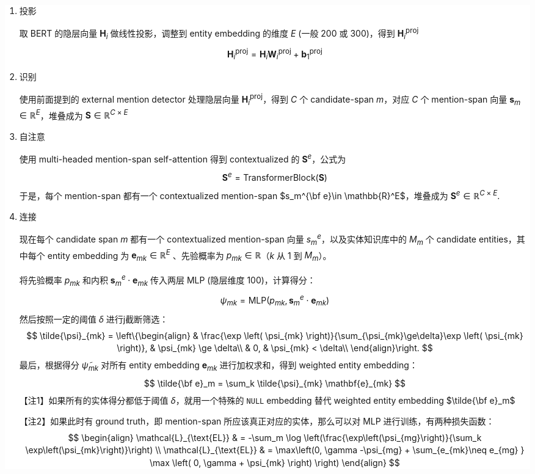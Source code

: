 1. 投影
   
   取 BERT 的隐层向量 $\mathbf{H}_i$ 做线性投影，调整到 entity embedding 的维度 $E$ (一般 200 或 300)，得到 $\mathbf{H}_i^{\text{proj}}$
   $$
   \mathbf{H}_i^{\text{proj}} = \mathbf{H}_i \mathbf{W}_i^{\text{proj}} + \mathbf{b}_1^{\text{proj}}
   $$
   
2. 识别

   使用前面提到的 external mention detector 处理隐层向量 $\mathbf{H}_i^{\text{proj}}$，得到 $C$ 个 candidate-span $m$，对应 $C$ 个 mention-span 向量  $\mathbf{s}_m \in \mathbb{R}^E$，堆叠成为 $\mathbf{S} \in \mathbb{R}^{C\times E}$

3. 自注意
   
   使用 multi-headed mention-span self-attention 得到 contextualized 的 $\mathbf{S}^e$，公式为
   $$
   \mathbf{S}^e = \text{TransformerBlock}(\mathbf{S})
   $$
   于是，每个 mention-span 都有一个 contextualized mention-span $s_m^{\bf e}\in \mathbb{R}^E$，堆叠成为 $\mathbf{S}^e \in \mathbb{R}^{C\times E}$.
   
4. 连接

   现在每个 candidate span $m$ 都有一个 contextualized mention-span 向量 $s_m^{e}$，以及实体知识库中的 $M_m$ 个 candidate entities，其中每个 entity embedding 为 $\mathbf{e}_{mk}\in \mathbb{R}^{E}$ 、先验概率为 $p_{mk}\in \mathbb{R}$（$k$ 从 $1$ 到 $M_m$）。

   将先验概率 $p_{mk}$ 和内积 $\mathbf{s}^e_m \cdot \mathbf{e}_{mk}$ 传入两层 MLP (隐层维度 100)，计算得分：
   $$
   \psi_{mk} = \text{MLP}\left(p_{mk},\mathbf{s}^e_m \cdot \mathbf{e}_{mk}\right)
   $$
   然后按照一定的阈值 $\delta$ 进行j截断筛选：
   $$
   \tilde{\psi}_{mk} =  \left\{\begin{align}
   & \frac{\exp \left( \psi_{mk} \right)}{\sum_{\psi_{mk}\ge\delta}\exp \left( \psi_{mk} \right)},  & \psi_{mk} \ge \delta\\
   & 0, & \psi_{mk} < \delta\\
   \end{align}\right.
   $$
   最后，根据得分 $\tilde{\psi}_{mk}$ 对所有 entity embedding $\mathbf{e}_{mk}$ 进行加权求和，得到 weighted entity embedding：
   $$
   \tilde{\bf e}_m = \sum_k \tilde{\psi}_{mk} \mathbf{e}_{mk}
   $$
   【注1】如果所有的实体得分都低于阈值 $\delta$，就用一个特殊的 `NULL` embedding 替代 weighted entity embedding $\tilde{\bf e}_m$

   【注2】如果此时有 ground truth，即 mention-span 所应该真正对应的实体，那么可以对 $\text{MLP}$ 进行训练，有两种损失函数：
   $$
   \begin{align}
   \mathcal{L}_{\text{EL}} & = -\sum_m \log \left(\frac{\exp\left(\psi_{mg}\right)}{\sum_k \exp\left(\psi_{mk}\right)}\right) \\
   \mathcal{L}_{\text{EL}} & = \max\left(0, \gamma -\psi_{mg} + \sum_{e_{mk}\neq e_{mg} } \max \left( 0, \gamma + \psi_{mk} \right) \right)
   \end{align}
   $$
